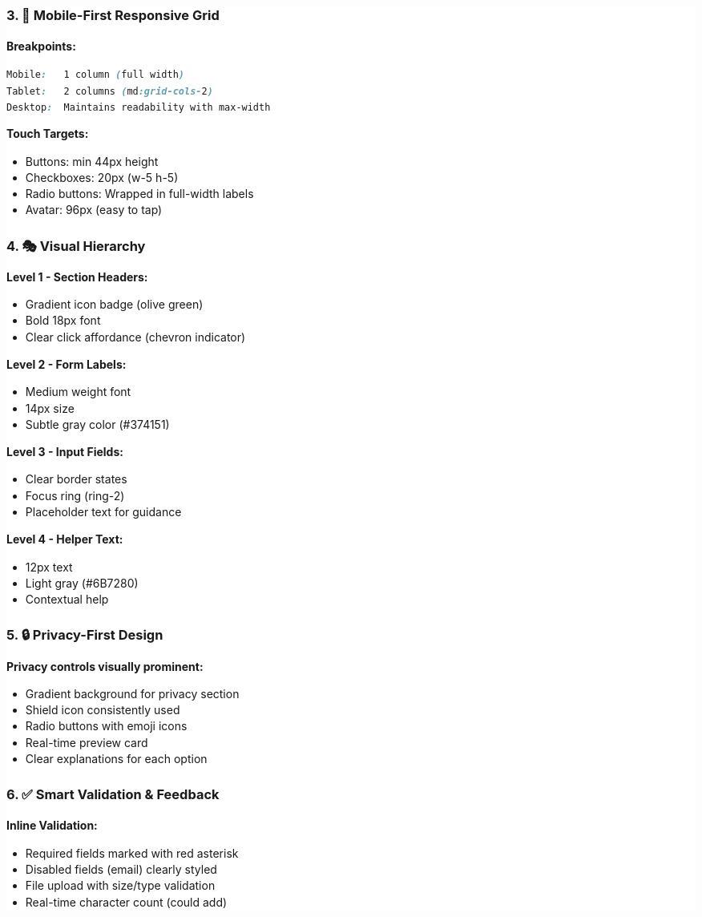 ### 3. 📱 Mobile-First Responsive Grid

**Breakpoints:**
```css
Mobile:   1 column (full width)
Tablet:   2 columns (md:grid-cols-2)
Desktop:  Maintains readability with max-width
```

**Touch Targets:**
- Buttons: min 44px height
- Checkboxes: 20px (w-5 h-5)
- Radio buttons: Wrapped in full-width labels
- Avatar: 96px (easy to tap)

### 4. 🎭 Visual Hierarchy

**Level 1 - Section Headers:**
- Gradient icon badge (olive green)
- Bold 18px font
- Clear click affordance (chevron indicator)

**Level 2 - Form Labels:**
- Medium weight font
- 14px size
- Subtle gray color (#374151)

**Level 3 - Input Fields:**
- Clear border states
- Focus ring (ring-2)
- Placeholder text for guidance

**Level 4 - Helper Text:**
- 12px text
- Light gray (#6B7280)
- Contextual help

### 5. 🔒 Privacy-First Design

**Privacy controls visually prominent:**
- Gradient background for privacy section
- Shield icon consistently used
- Radio buttons with emoji icons
- Real-time preview card
- Clear explanations for each option

### 6. ✅ Smart Validation & Feedback

**Inline Validation:**
- Required fields marked with red asterisk
- Disabled fields (email) clearly styled
- File upload with size/type validation
- Real-time character count (could add)
